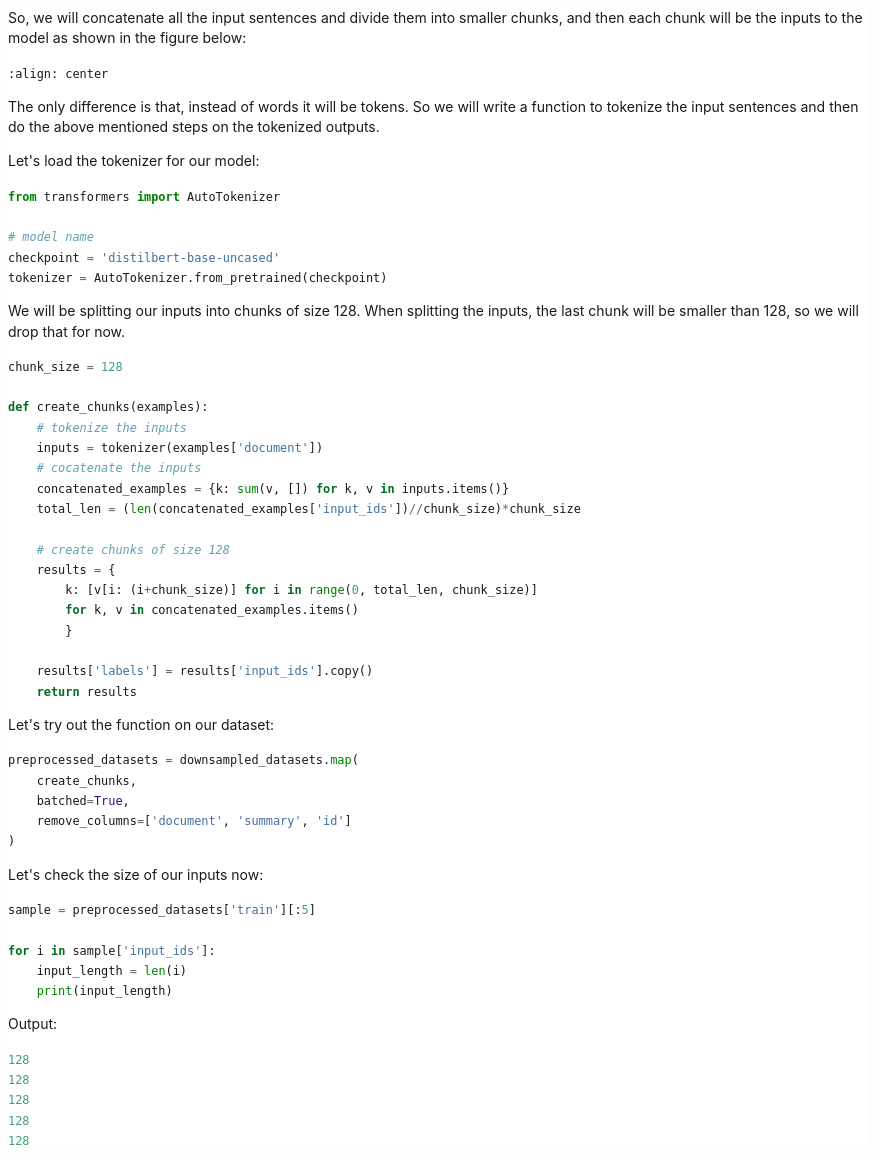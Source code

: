 So, we will concatenate all the input sentences and divide them into smaller chunks, and then each chunk will be the inputs to the model as shown in the figure below:

```{image} ./assets/mlm_preprocess.png
:align: center
```

The only difference is that, instead of words it will be tokens. So we will write a function to tokenize the input sentences and then do the above mentioned steps on the tokenized outputs.

Let's load the tokenizer for our model:

```python
from transformers import AutoTokenizer

# model name
checkpoint = 'distilbert-base-uncased'
tokenizer = AutoTokenizer.from_pretrained(checkpoint)
```
We will be splitting our inputs into chunks of size 128. When splitting the inputs, the last chunk will be smaller than 128, so we will drop that for now.

```python
chunk_size = 128

def create_chunks(examples):
    # tokenize the inputs
    inputs = tokenizer(examples['document'])
    # cocatenate the inputs
    concatenated_examples = {k: sum(v, []) for k, v in inputs.items()}
    total_len = (len(concatenated_examples['input_ids'])//chunk_size)*chunk_size
    
    # create chunks of size 128
    results = {
        k: [v[i: (i+chunk_size)] for i in range(0, total_len, chunk_size)] 
        for k, v in concatenated_examples.items()
        }
    
    results['labels'] = results['input_ids'].copy()
    return results
```

Let's try out the function on our dataset:

```python
preprocessed_datasets = downsampled_datasets.map(
    create_chunks, 
    batched=True, 
    remove_columns=['document', 'summary', 'id']
)
```

Let's check the size of our inputs now:

```python
sample = preprocessed_datasets['train'][:5]

for i in sample['input_ids']:
    input_length = len(i)
    print(input_length) 
```
Output:
```python
128
128
128
128
128
```
